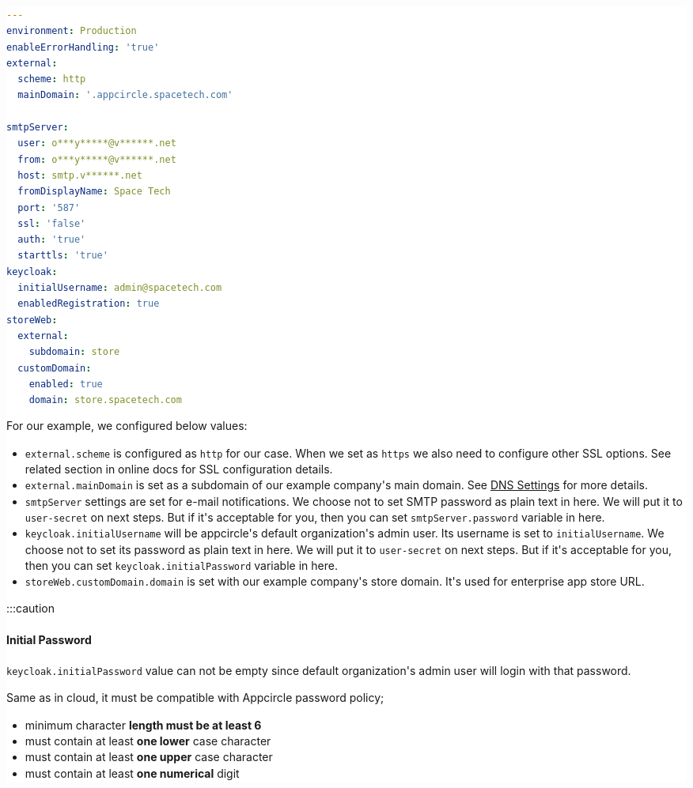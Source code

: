 ```yaml
---
environment: Production
enableErrorHandling: 'true'
external:
  scheme: http
  mainDomain: '.appcircle.spacetech.com'

smtpServer:
  user: o***y*****@v******.net
  from: o***y*****@v******.net
  host: smtp.v******.net
  fromDisplayName: Space Tech
  port: '587'
  ssl: 'false'
  auth: 'true'
  starttls: 'true'
keycloak:
  initialUsername: admin@spacetech.com
  enabledRegistration: true
storeWeb:
  external:
    subdomain: store
  customDomain:
    enabled: true
    domain: store.spacetech.com
```

For our example, we configured below values:

- `external.scheme` is configured as `http` for our case. When we set as `https` we also need to configure other SSL options. See related section in online docs for SSL configuration details.
- `external.mainDomain` is set as a subdomain of our example company's main domain. See [DNS Settings](./podman.md#4-dns-settings) for more details.
- `smtpServer` settings are set for e-mail notifications. We choose not to set SMTP password as plain text in here. We will put it to `user-secret` on next steps. But if it's acceptable for you, then you can set `smtpServer.password` variable in here.
- `keycloak.initialUsername` will be appcircle's default organization's admin user. Its username is set to `initialUsername`. We choose not to set its password as plain text in here. We will put it to `user-secret` on next steps. But if it's acceptable for you, then you can set `keycloak.initialPassword` variable in here.
- `storeWeb.customDomain.domain` is set with our example company's store domain. It's used for enterprise app store URL.

:::caution

#### Initial Password

`keycloak.initialPassword` value can not be empty since default organization's admin user will login with that password.

Same as in cloud, it must be compatible with Appcircle password policy;

- minimum character **length must be at least 6**
- must contain at least **one lower** case character
- must contain at least **one upper** case character
- must contain at least **one numerical** digit
